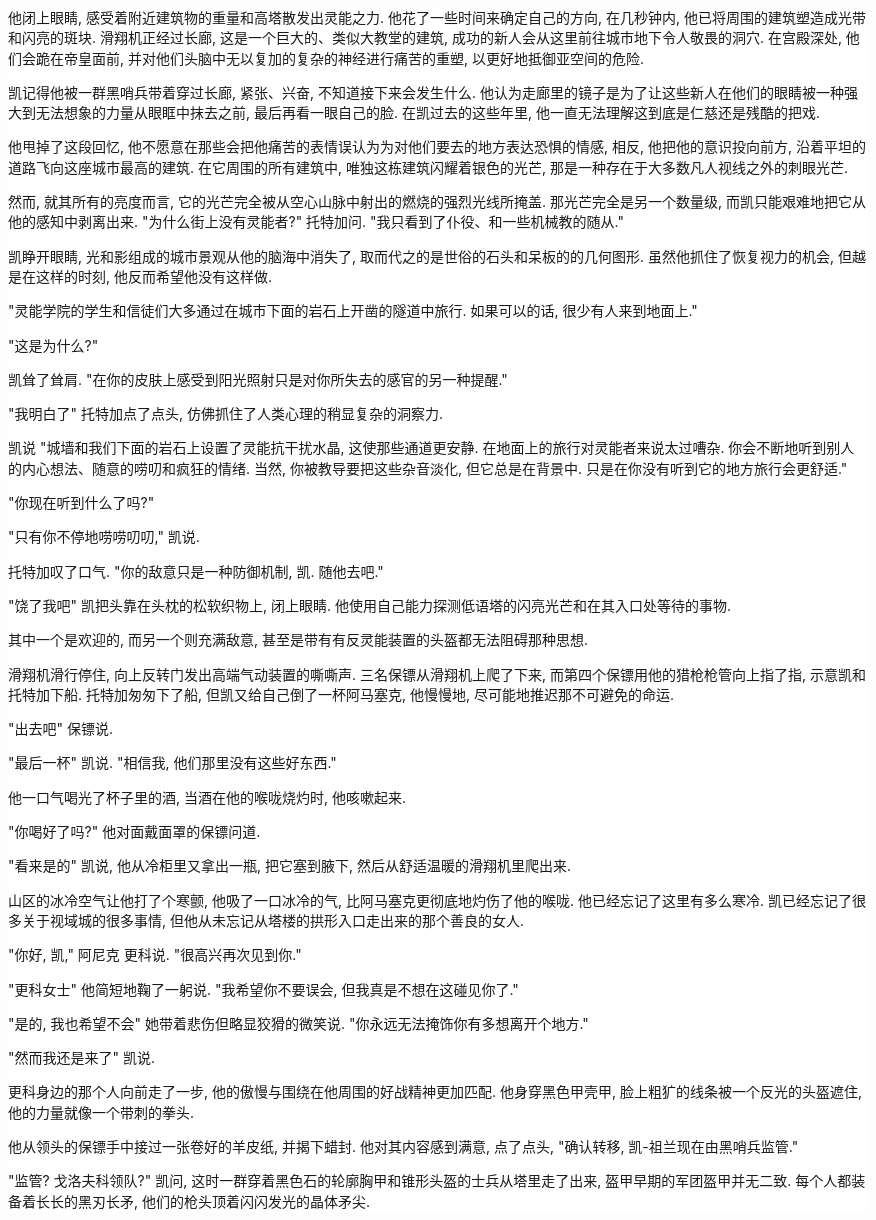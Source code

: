 他闭上眼睛, 感受着附近建筑物的重量和高塔散发出灵能之力. 他花了一些时间来确定自己的方向, 在几秒钟内, 他已将周围的建筑塑造成光带和闪亮的斑块. 滑翔机正经过长廊, 这是一个巨大的、类似大教堂的建筑, 成功的新人会从这里前往城市地下令人敬畏的洞穴. 在宫殿深处, 他们会跪在帝皇面前, 并对他们头脑中无以复加的复杂的神经进行痛苦的重塑, 以更好地抵御亚空间的危险.

凯记得他被一群黑哨兵带着穿过长廊, 紧张、兴奋, 不知道接下来会发生什么. 他认为走廊里的镜子是为了让这些新人在他们的眼睛被一种强大到无法想象的力量从眼眶中抹去之前, 最后再看一眼自己的脸. 在凯过去的这些年里, 他一直无法理解这到底是仁慈还是残酷的把戏.

他甩掉了这段回忆, 他不愿意在那些会把他痛苦的表情误认为为对他们要去的地方表达恐惧的情感, 相反, 他把他的意识投向前方, 沿着平坦的道路飞向这座城市最高的建筑. 在它周围的所有建筑中, 唯独这栋建筑闪耀着银色的光芒, 那是一种存在于大多数凡人视线之外的刺眼光芒.

然而, 就其所有的亮度而言, 它的光芒完全被从空心山脉中射出的燃烧的强烈光线所掩盖. 那光芒完全是另一个数量级, 而凯只能艰难地把它从他的感知中剥离出来. "为什么街上没有灵能者?" 托特加问. "我只看到了仆役、和一些机械教的随从."

凯睁开眼睛, 光和影组成的城市景观从他的脑海中消失了, 取而代之的是世俗的石头和呆板的的几何图形. 虽然他抓住了恢复视力的机会, 但越是在这样的时刻, 他反而希望他没有这样做.

"灵能学院的学生和信徒们大多通过在城市下面的岩石上开凿的隧道中旅行. 如果可以的话, 很少有人来到地面上."

"这是为什么?"

凯耸了耸肩. "在你的皮肤上感受到阳光照射只是对你所失去的感官的另一种提醒."

"我明白了" 托特加点了点头, 仿佛抓住了人类心理的稍显复杂的洞察力.

凯说 "城墙和我们下面的岩石上设置了灵能抗干扰水晶, 这使那些通道更安静. 在地面上的旅行对灵能者来说太过嘈杂. 你会不断地听到别人的内心想法、随意的唠叨和疯狂的情绪. 当然, 你被教导要把这些杂音淡化, 但它总是在背景中. 只是在你没有听到它的地方旅行会更舒适."

"你现在听到什么了吗?"

"只有你不停地唠唠叨叨," 凯说.

托特加叹了口气. "你的敌意只是一种防御机制, 凯. 随他去吧."

"饶了我吧" 凯把头靠在头枕的松软织物上, 闭上眼睛. 他使用自己能力探测低语塔的闪亮光芒和在其入口处等待的事物.

其中一个是欢迎的, 而另一个则充满敌意, 甚至是带有有反灵能装置的头盔都无法阻碍那种思想.

滑翔机滑行停住, 向上反转门发出高端气动装置的嘶嘶声. 三名保镖从滑翔机上爬了下来, 而第四个保镖用他的猎枪枪管向上指了指, 示意凯和托特加下船. 托特加匆匆下了船, 但凯又给自己倒了一杯阿马塞克, 他慢慢地, 尽可能地推迟那不可避免的命运.

"出去吧" 保镖说.

"最后一杯" 凯说. "相信我, 他们那里没有这些好东西."

他一口气喝光了杯子里的酒, 当酒在他的喉咙烧灼时, 他咳嗽起来.

"你喝好了吗?" 他对面戴面罩的保镖问道.

"看来是的" 凯说, 他从冷柜里又拿出一瓶, 把它塞到腋下, 然后从舒适温暖的滑翔机里爬出来.

山区的冰冷空气让他打了个寒颤, 他吸了一口冰冷的气, 比阿马塞克更彻底地灼伤了他的喉咙. 他已经忘记了这里有多么寒冷. 凯已经忘记了很多关于视域城的很多事情, 但他从未忘记从塔楼的拱形入口走出来的那个善良的女人.

"你好, 凯," 阿尼克 更科说. "很高兴再次见到你."

"更科女士" 他简短地鞠了一躬说. "我希望你不要误会, 但我真是不想在这碰见你了."

"是的, 我也希望不会" 她带着悲伤但略显狡猾的微笑说. "你永远无法掩饰你有多想离开个地方."

"然而我还是来了" 凯说.

更科身边的那个人向前走了一步, 他的傲慢与围绕在他周围的好战精神更加匹配. 他身穿黑色甲壳甲, 脸上粗犷的线条被一个反光的头盔遮住, 他的力量就像一个带刺的拳头.

他从领头的保镖手中接过一张卷好的羊皮纸, 并揭下蜡封. 他对其内容感到满意, 点了点头, "确认转移, 凯-祖兰现在由黑哨兵监管."

"监管? 戈洛夫科领队?" 凯问, 这时一群穿着黑色石的轮廓胸甲和锥形头盔的士兵从塔里走了出来, 盔甲早期的军团盔甲并无二致. 每个人都装备着长长的黑刃长矛, 他们的枪头顶着闪闪发光的晶体矛尖.
